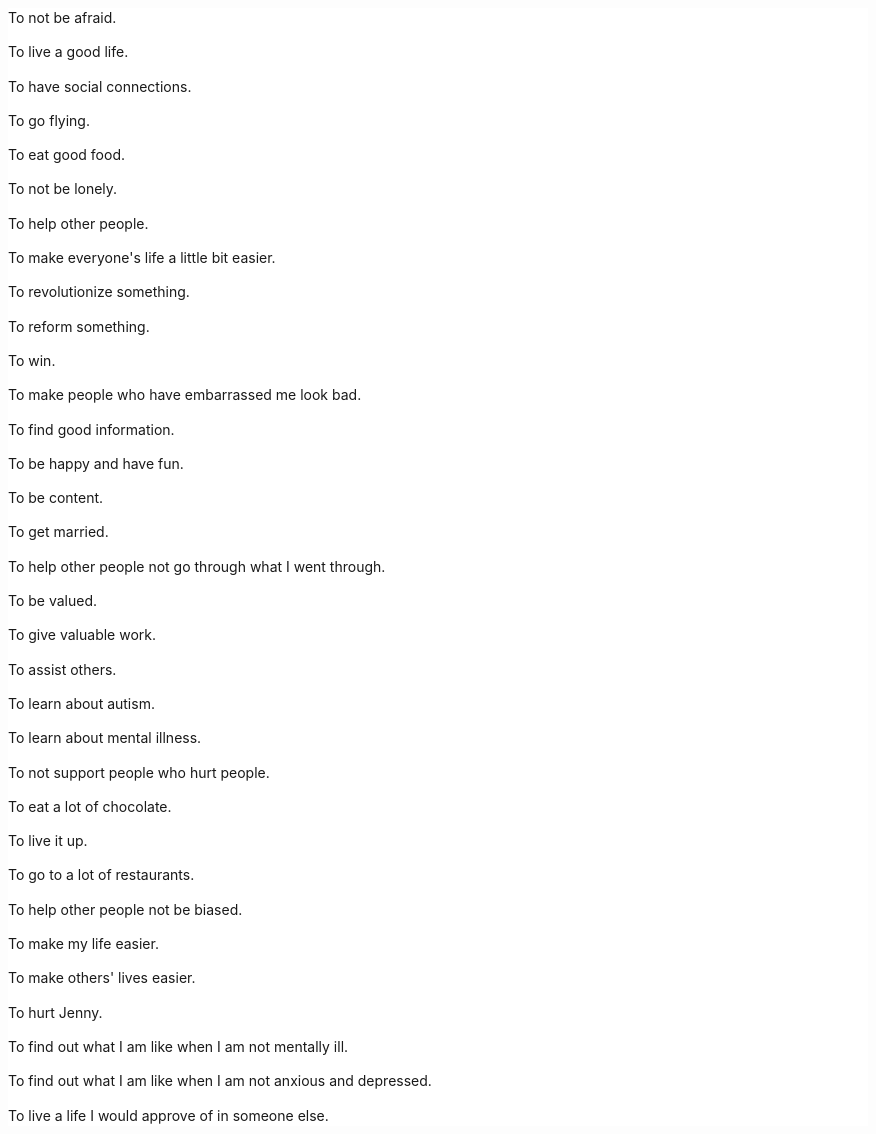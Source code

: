 To not be afraid.

To live a good life.

To have social connections.

To go flying.

To eat good food.

To not be lonely.

To help other people.

To make everyone's life a little bit easier.

To revolutionize something.

To reform something.

To win.

To make people who have embarrassed me look bad.

To find good information.

To be happy and have fun.

To be content.

To get married.

To help other people not go through what I went through.

To be valued.

To give valuable work.

To assist others.

To learn about autism.

To learn about mental illness.

To not support people who hurt people.

To eat a lot of chocolate.

To live it up.

To go to a lot of restaurants.

To help other people not be biased.

To make my life easier.

To make others' lives easier.

To hurt Jenny.

To find out what I am like when I am not mentally ill.

To find out what I am like when I am not anxious and depressed.

To live a life I would approve of in someone else.

